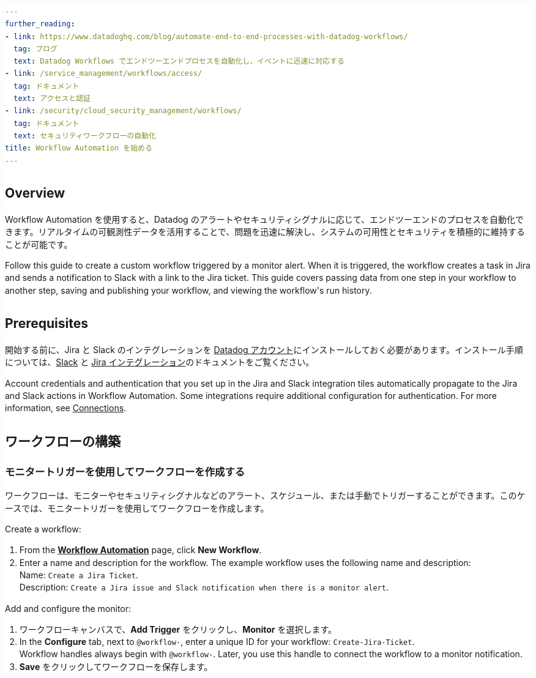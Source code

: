```yaml
---
further_reading:
- link: https://www.datadoghq.com/blog/automate-end-to-end-processes-with-datadog-workflows/
  tag: ブログ
  text: Datadog Workflows でエンドツーエンドプロセスを自動化し、イベントに迅速に対応する
- link: /service_management/workflows/access/
  tag: ドキュメント
  text: アクセスと認証
- link: /security/cloud_security_management/workflows/
  tag: ドキュメント
  text: セキュリティワークフローの自動化
title: Workflow Automation を始める
---
```


## Overview

Workflow Automation を使用すると、Datadog のアラートやセキュリティシグナルに応じて、エンドツーエンドのプロセスを自動化できます。リアルタイムの可観測性データを活用することで、問題を迅速に解決し、システムの可用性とセキュリティを積極的に維持することが可能です。

Follow this guide to create a custom workflow triggered by a monitor alert. When it is triggered, the workflow creates a task in Jira and sends a notification to Slack with a link to the Jira ticket. This guide covers passing data from one step in your workflow to another step, saving and publishing your workflow, and viewing the workflow's run history.

## Prerequisites

開始する前に、Jira と Slack のインテグレーションを [Datadog アカウント][1]にインストールしておく必要があります。インストール手順については、[Slack][2] と [Jira インテグレーション][3]のドキュメントをご覧ください。

Account credentials and authentication that you set up in the Jira and Slack integration tiles automatically propagate to the Jira and Slack actions in Workflow Automation. Some integrations require additional configuration for authentication. For more information, see [Connections][4].

## ワークフローの構築

### モニタートリガーを使用してワークフローを作成する
ワークフローは、モニターやセキュリティシグナルなどのアラート、スケジュール、または手動でトリガーすることができます。このケースでは、モニタートリガーを使用してワークフローを作成します。

Create a workflow:
1. From the **[Workflow Automation][5]** page, click **New Workflow**.
1. Enter a name and description for the workflow. The example workflow uses the following name and description:<br>
   Name: `Create a Jira Ticket`.<br>
   Description: `Create a Jira issue and Slack notification when there is a monitor alert`.

Add and configure the monitor:
1. ワークフローキャンバスで、**Add Trigger** をクリックし、**Monitor** を選択します。
1. In the **Configure** tab, next to `@workflow-`, enter a unique ID for your workflow: `Create-Jira-Ticket`.<br>
   Workflow handles always begin with `@workflow-`. Later, you use this handle to connect the workflow to a monitor notification.
1. **Save** をクリックしてワークフローを保存します。


[1]: https://www.datadoghq.com/free-datadog-trial/
[2]: /ja/integrations/slack/
[3]: /ja/integrations/jira/
[4]: /ja/service_management/workflows/connections/
[5]: https://app.datadoghq.com/workflow
[6]: /ja/workflows/build/#context-variables
[7]: https://app.datadoghq.com/monitors/manage
[8]: /ja/service_management/workflows/actions_catalog/
[9]: /ja/workflows/build
[10]: /ja/service_management/workflows/actions_catalog/generic_actions/#http
[11]: /ja/service_management/workflows/actions_catalog/generic_actions/#data-transformation